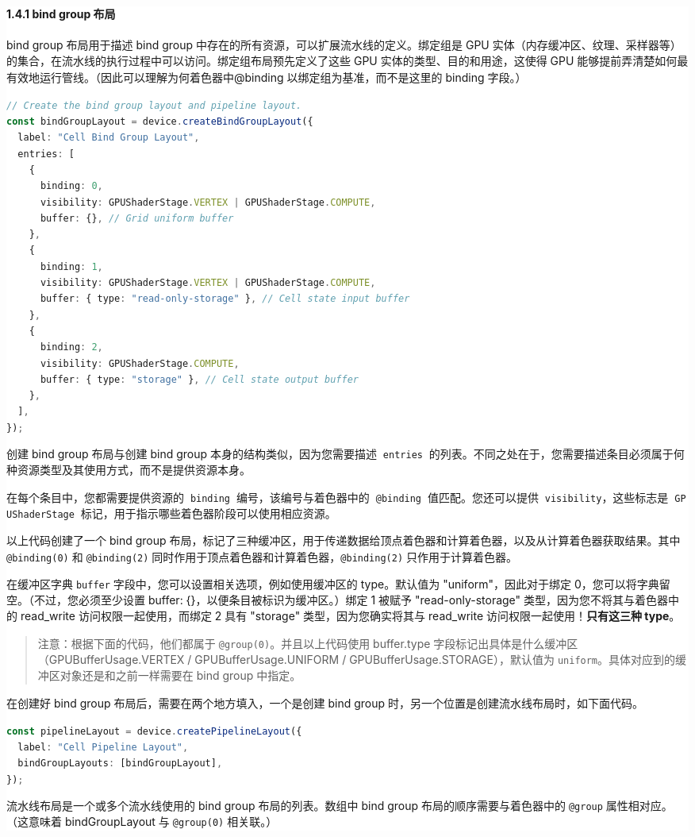 #### 1.4.1 bind group 布局

bind group 布局用于描述 bind group 中存在的所有资源，可以扩展流水线的定义。绑定组是 GPU 实体（内存缓冲区、纹理、采样器等）的集合，在流水线的执行过程中可以访问。绑定组布局预先定义了这些 GPU 实体的类型、目的和用途，这使得 GPU 能够提前弄清楚如何最有效地运行管线。（因此可以理解为何着色器中@binding 以绑定组为基准，而不是这里的 binding 字段。）

```ts
// Create the bind group layout and pipeline layout.
const bindGroupLayout = device.createBindGroupLayout({
  label: "Cell Bind Group Layout",
  entries: [
    {
      binding: 0,
      visibility: GPUShaderStage.VERTEX | GPUShaderStage.COMPUTE,
      buffer: {}, // Grid uniform buffer
    },
    {
      binding: 1,
      visibility: GPUShaderStage.VERTEX | GPUShaderStage.COMPUTE,
      buffer: { type: "read-only-storage" }, // Cell state input buffer
    },
    {
      binding: 2,
      visibility: GPUShaderStage.COMPUTE,
      buffer: { type: "storage" }, // Cell state output buffer
    },
  ],
});
```

创建 bind group 布局与创建 bind group 本身的结构类似，因为您需要描述  `entries`  的列表。不同之处在于，您需要描述条目必须属于何种资源类型及其使用方式，而不是提供资源本身。

在每个条目中，您都需要提供资源的  `binding`  编号，该编号与着色器中的  `@binding`  值匹配。您还可以提供  `visibility`，这些标志是  `GPUShaderStage`  标记，用于指示哪些着色器阶段可以使用相应资源。

以上代码创建了一个 bind group 布局，标记了三种缓冲区，用于传递数据给顶点着色器和计算着色器，以及从计算着色器获取结果。其中 `@binding(0)` 和 `@binding(2)` 同时作用于顶点着色器和计算着色器，`@binding(2)` 只作用于计算着色器。

在缓冲区字典 `buffer` 字段中，您可以设置相关选项，例如使用缓冲区的 type。默认值为 "uniform"，因此对于绑定 0，您可以将字典留空。（不过，您必须至少设置 buffer: {}，以便条目被标识为缓冲区。）绑定 1 被赋予 "read-only-storage" 类型，因为您不将其与着色器中的 read_write 访问权限一起使用，而绑定 2 具有 "storage" 类型，因为您确实将其与 read_write 访问权限一起使用！**只有这三种 type**。

> 注意：根据下面的代码，他们都属于 `@group(0)`。并且以上代码使用 buffer.type 字段标记出具体是什么缓冲区（GPUBufferUsage.VERTEX / GPUBufferUsage.UNIFORM / GPUBufferUsage.STORAGE），默认值为 `uniform`。具体对应到的缓冲区对象还是和之前一样需要在 bind group 中指定。

在创建好 bind group 布局后，需要在两个地方填入，一个是创建 bind group 时，另一个位置是创建流水线布局时，如下面代码。

```ts
const pipelineLayout = device.createPipelineLayout({
  label: "Cell Pipeline Layout",
  bindGroupLayouts: [bindGroupLayout],
});
```

流水线布局是一个或多个流水线使用的 bind group 布局的列表。数组中 bind group 布局的顺序需要与着色器中的 `@group` 属性相对应。（这意味着 bindGroupLayout 与 `@group(0)` 相关联。）
